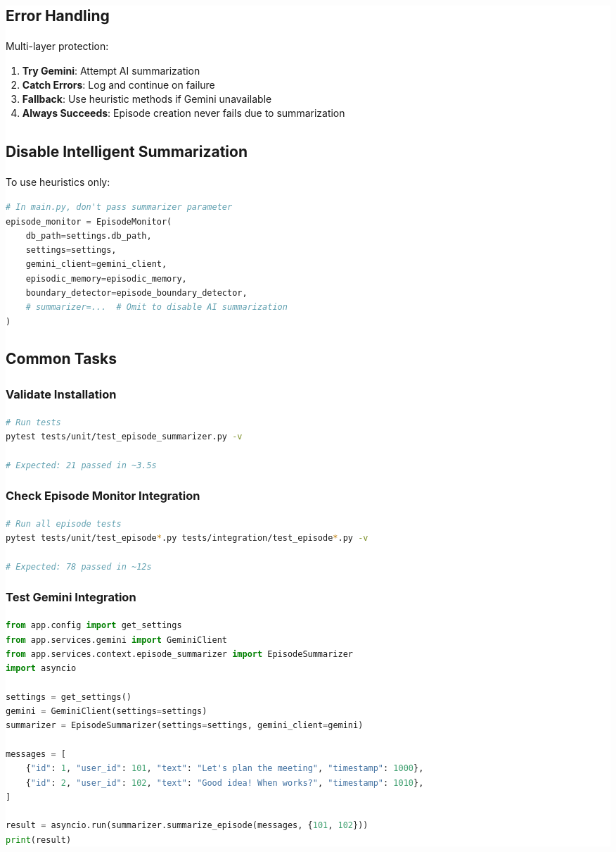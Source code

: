## Error Handling

Multi-layer protection:

1. **Try Gemini**: Attempt AI summarization
2. **Catch Errors**: Log and continue on failure
3. **Fallback**: Use heuristic methods if Gemini unavailable
4. **Always Succeeds**: Episode creation never fails due to summarization

## Disable Intelligent Summarization

To use heuristics only:

```python
# In main.py, don't pass summarizer parameter
episode_monitor = EpisodeMonitor(
    db_path=settings.db_path,
    settings=settings,
    gemini_client=gemini_client,
    episodic_memory=episodic_memory,
    boundary_detector=episode_boundary_detector,
    # summarizer=...  # Omit to disable AI summarization
)
```

## Common Tasks

### Validate Installation

```bash
# Run tests
pytest tests/unit/test_episode_summarizer.py -v

# Expected: 21 passed in ~3.5s
```

### Check Episode Monitor Integration

```bash
# Run all episode tests
pytest tests/unit/test_episode*.py tests/integration/test_episode*.py -v

# Expected: 78 passed in ~12s
```

### Test Gemini Integration

```python
from app.config import get_settings
from app.services.gemini import GeminiClient
from app.services.context.episode_summarizer import EpisodeSummarizer
import asyncio

settings = get_settings()
gemini = GeminiClient(settings=settings)
summarizer = EpisodeSummarizer(settings=settings, gemini_client=gemini)

messages = [
    {"id": 1, "user_id": 101, "text": "Let's plan the meeting", "timestamp": 1000},
    {"id": 2, "user_id": 102, "text": "Good idea! When works?", "timestamp": 1010},
]

result = asyncio.run(summarizer.summarize_episode(messages, {101, 102}))
print(result)
```
